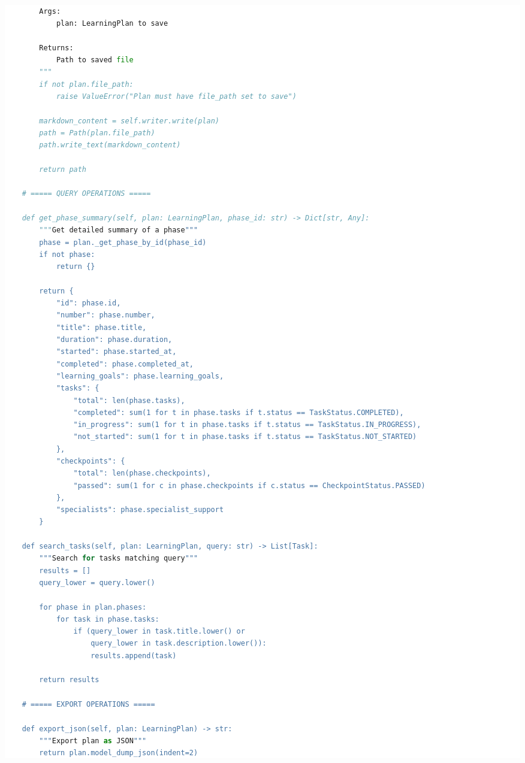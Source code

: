 ```python
        Args:
            plan: LearningPlan to save

        Returns:
            Path to saved file
        """
        if not plan.file_path:
            raise ValueError("Plan must have file_path set to save")

        markdown_content = self.writer.write(plan)
        path = Path(plan.file_path)
        path.write_text(markdown_content)

        return path

    # ===== QUERY OPERATIONS =====

    def get_phase_summary(self, plan: LearningPlan, phase_id: str) -> Dict[str, Any]:
        """Get detailed summary of a phase"""
        phase = plan._get_phase_by_id(phase_id)
        if not phase:
            return {}

        return {
            "id": phase.id,
            "number": phase.number,
            "title": phase.title,
            "duration": phase.duration,
            "started": phase.started_at,
            "completed": phase.completed_at,
            "learning_goals": phase.learning_goals,
            "tasks": {
                "total": len(phase.tasks),
                "completed": sum(1 for t in phase.tasks if t.status == TaskStatus.COMPLETED),
                "in_progress": sum(1 for t in phase.tasks if t.status == TaskStatus.IN_PROGRESS),
                "not_started": sum(1 for t in phase.tasks if t.status == TaskStatus.NOT_STARTED)
            },
            "checkpoints": {
                "total": len(phase.checkpoints),
                "passed": sum(1 for c in phase.checkpoints if c.status == CheckpointStatus.PASSED)
            },
            "specialists": phase.specialist_support
        }

    def search_tasks(self, plan: LearningPlan, query: str) -> List[Task]:
        """Search for tasks matching query"""
        results = []
        query_lower = query.lower()

        for phase in plan.phases:
            for task in phase.tasks:
                if (query_lower in task.title.lower() or
                    query_lower in task.description.lower()):
                    results.append(task)

        return results

    # ===== EXPORT OPERATIONS =====

    def export_json(self, plan: LearningPlan) -> str:
        """Export plan as JSON"""
        return plan.model_dump_json(indent=2)

```